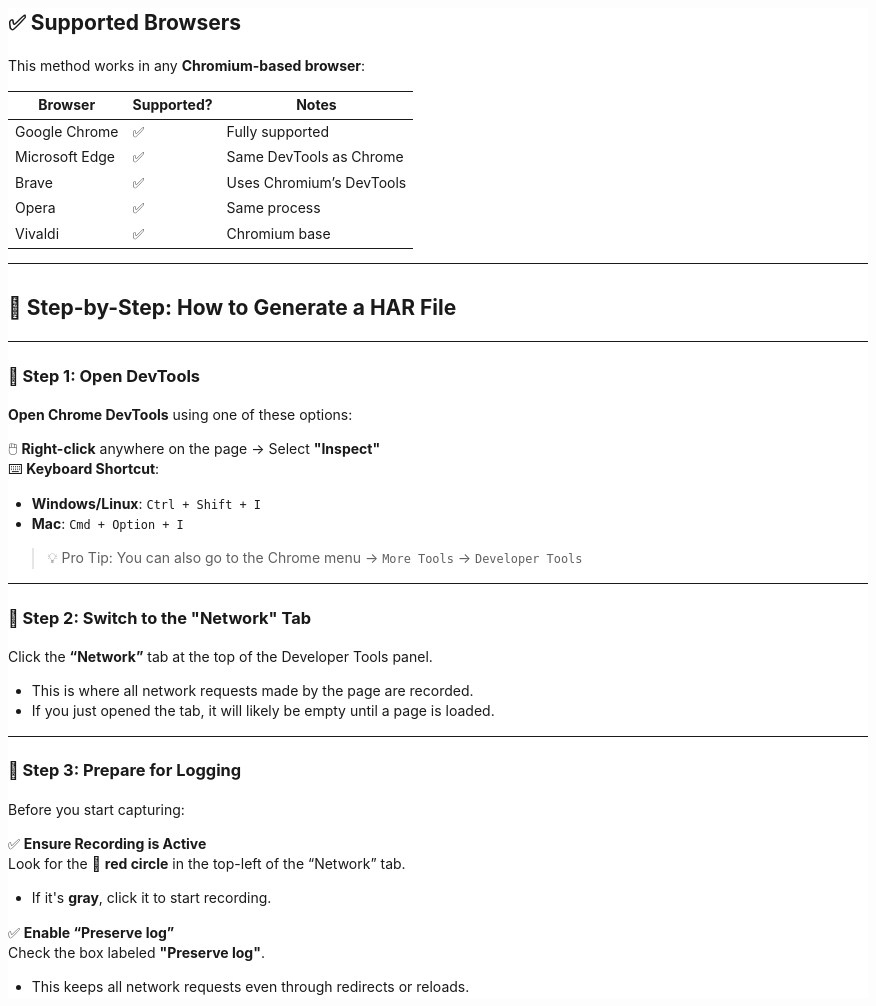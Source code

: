 
## ✅ Supported Browsers

This method works in any **Chromium-based browser**:

| Browser        | Supported? | Notes |
|----------------|------------|-------|
| Google Chrome  | ✅         | Fully supported |
| Microsoft Edge | ✅         | Same DevTools as Chrome |
| Brave          | ✅         | Uses Chromium’s DevTools |
| Opera          | ✅         | Same process |
| Vivaldi        | ✅         | Chromium base |

---

## 🧰 Step-by-Step: How to Generate a HAR File

---

### 🥇 Step 1: Open DevTools

**Open Chrome DevTools** using one of these options:

🖱️ **Right-click** anywhere on the page → Select **"Inspect"**  
⌨️ **Keyboard Shortcut**:  
- **Windows/Linux**: `Ctrl + Shift + I`  
- **Mac**: `Cmd + Option + I`  

> 💡 Pro Tip: You can also go to the Chrome menu → `More Tools` → `Developer Tools`

---

### 🥈 Step 2: Switch to the "Network" Tab

Click the **“Network”** tab at the top of the Developer Tools panel.

- This is where all network requests made by the page are recorded.
- If you just opened the tab, it will likely be empty until a page is loaded.

---

### 🥉 Step 3: Prepare for Logging

Before you start capturing:

✅ **Ensure Recording is Active**  
Look for the 🔴 **red circle** in the top-left of the “Network” tab.  
- If it's **gray**, click it to start recording.

✅ **Enable “Preserve log”**  
Check the box labeled **"Preserve log"**.  
- This keeps all network requests even through redirects or reloads.
